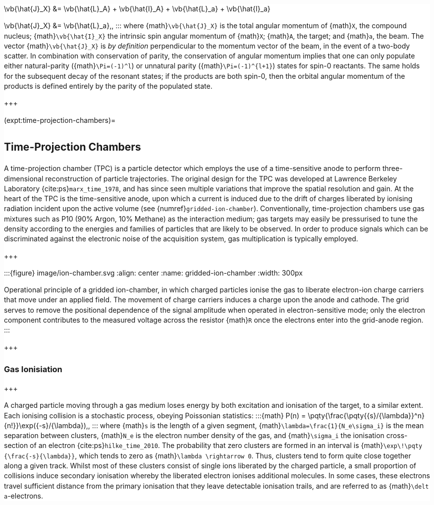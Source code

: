 \vb{\hat{J}_X} &= \vb{\hat{L}_A} + \vb{\hat{I}_A} +  \vb{\hat{L}_a} + \vb{\hat{I}_a}

\vb{\hat{J}_X} &= \vb{\hat{L}_a}\,,
:::
where {math}`\vb{\hat{J}_X}` is the total angular momentum of {math}`X`, the compound nucleus; {math}`\vb{\hat{I}_X}` the intrinsic spin angular momentum of {math}`X`; {math}`A`, the target; and {math}`a`, the beam.
The vector {math}`\vb{\hat{J}_X}` is _by definition_ perpendicular to the momentum vector of the beam, in the event of a two-body scatter. In combination with conservation of parity, the conservation of angular momentum implies that one can only populate either natural-parity ({math}`\Pi=(-1)^l`) or unnatural parity ({math}`\Pi=(-1)^{l+1}`) states for spin-0 reactants. The same holds for the subsequent decay of the resonant states; if the products are both spin-0, then the orbital angular momentum of the products is defined entirely by the parity of the populated state.

+++

(expt:time-projection-chambers)=
## Time-Projection Chambers

A time-projection chamber (TPC) is a particle detector which employs the use of a time-sensitive anode to perform three-dimensional reconstruction of particle trajectories. The original design for the TPC was developed at Lawrence Berkeley Laboratory {cite:ps}`marx_time_1978`, and has since seen multiple variations that improve the spatial resolution and gain. At the heart of the TPC is the time-sensitive anode, upon which a current is induced due to the drift of charges liberated by ionising radiation incident upon the active volume (see {numref}`gridded-ion-chamber`). Conventionally, time-projection chambers use gas mixtures such as P10 (90% Argon, 10% Methane) as the interaction medium; gas targets may easily be pressurised to tune the density according to the energies and families of particles that are likely to be observed.
In order to produce signals which can be discriminated against the electronic noise of the acquisition system, gas multiplication is typically employed.

+++

:::{figure} image/ion-chamber.svg
:align: center
:name: gridded-ion-chamber
:width: 300px

Operational principle of a gridded ion-chamber, in which charged particles ionise the gas to liberate electron-ion charge carriers that move under an applied field. The movement of charge carriers induces a charge upon the anode and cathode. The grid serves to remove the positional dependence of the signal amplitude when operated in electron-sensitive mode; only the electron component contributes to the measured voltage across the resistor {math}`R` once the electrons enter into the grid-anode region.
:::

+++

### Gas Ionisiation

+++

A charged particle moving through a gas medium loses energy by both excitation and ionisation of the target, to a similar extent. Each ionising collision is a stochastic process, obeying Poissonian statistics:
:::{math}
P(n) = \pqty{\frac{\pqty{{s}/{\lambda}}^n}{n!}}\exp({-s}/{\lambda})\,,
:::
where {math}`s` is the length of a given segment, {math}`\lambda=\frac{1}{N_e\sigma_i}` is the mean separation between clusters, {math}`N_e` is the electron number density of the gas, and {math}`\sigma_i` the ionisation cross-section of an electron {cite:ps}`hilke_time_2010`. The probability that zero clusters are formed in an interval is {math}`\exp\!\pqty{\frac{-s}{\lambda}}`, which tends to zero as {math}`\lambda \rightarrow 0`. Thus, clusters tend to form quite close together along a given track. Whilst most of these clusters consist of single ions liberated by the charged particle, a small proportion of collisions induce secondary ionisation whereby the liberated electron ionises additional molecules. In some cases, these electrons travel sufficient distance from the primary ionisation that they leave detectable ionisation trails, and are referred to as {math}`\delta`-electrons. 